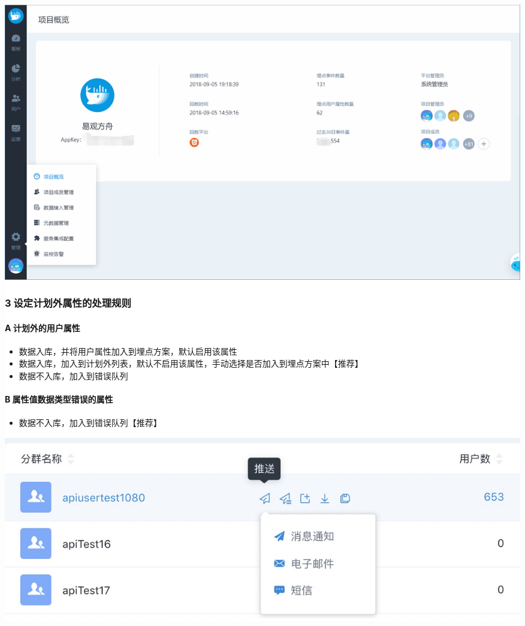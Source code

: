 ![](../../../.gitbook/assets/image%20%28199%29.png)

### 3 设定计划外属性的处理规则

#### A 计划外的用户属性 

* 数据入库，并将用户属性加入到埋点方案，默认启用该属性
* 数据入库，加入到计划外列表，默认不启用该属性，手动选择是否加入到埋点方案中【推荐】 
* 数据不入库，加入到错误队列

#### B 属性值数据类型错误的属性

* 数据不入库，加入到错误队列【推荐】

![](../../../.gitbook/assets/image%20%2849%29.png)
